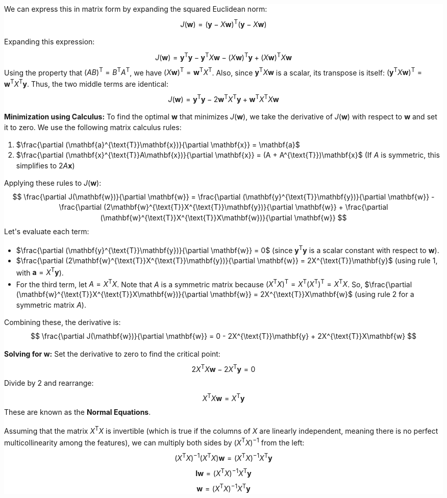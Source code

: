 We can express this in matrix form by expanding the squared Euclidean norm:
$$ J(\mathbf{w}) = (\mathbf{y} - X\mathbf{w})^{\text{T}}(\mathbf{y} - X\mathbf{w}) $$

Expanding this expression:
$$ J(\mathbf{w}) = \mathbf{y}^{\text{T}}\mathbf{y} - \mathbf{y}^{\text{T}}X\mathbf{w} - (X\mathbf{w})^{\text{T}}\mathbf{y} + (X\mathbf{w})^{\text{T}}X\mathbf{w} $$
Using the property that $(AB)^{\text{T}} = B^{\text{T}}A^{\text{T}}$, we have $(X\mathbf{w})^{\text{T}} = \mathbf{w}^{\text{T}}X^{\text{T}}$.
Also, since $\mathbf{y}^{\text{T}}X\mathbf{w}$ is a scalar, its transpose is itself: $(\mathbf{y}^{\text{T}}X\mathbf{w})^{\text{T}} = \mathbf{w}^{\text{T}}X^{\text{T}}\mathbf{y}$.
Thus, the two middle terms are identical:
$$ J(\mathbf{w}) = \mathbf{y}^{\text{T}}\mathbf{y} - 2\mathbf{w}^{\text{T}}X^{\text{T}}\mathbf{y} + \mathbf{w}^{\text{T}}X^{\text{T}}X\mathbf{w} $$

**Minimization using Calculus:**
To find the optimal $\mathbf{w}$ that minimizes $J(\mathbf{w})$, we take the derivative of $J(\mathbf{w})$ with respect to $\mathbf{w}$ and set it to zero. We use the following matrix calculus rules:
1.  $\frac{\partial (\mathbf{a}^{\text{T}}\mathbf{x})}{\partial \mathbf{x}} = \mathbf{a}$
2.  $\frac{\partial (\mathbf{x}^{\text{T}}A\mathbf{x})}{\partial \mathbf{x}} = (A + A^{\text{T}})\mathbf{x}$ (If $A$ is symmetric, this simplifies to $2A\mathbf{x}$)

Applying these rules to $J(\mathbf{w})$:
$$ \frac{\partial J(\mathbf{w})}{\partial \mathbf{w}} = \frac{\partial (\mathbf{y}^{\text{T}}\mathbf{y})}{\partial \mathbf{w}} - \frac{\partial (2\mathbf{w}^{\text{T}}X^{\text{T}}\mathbf{y})}{\partial \mathbf{w}} + \frac{\partial (\mathbf{w}^{\text{T}}X^{\text{T}}X\mathbf{w})}{\partial \mathbf{w}} $$
Let's evaluate each term:
*   $\frac{\partial (\mathbf{y}^{\text{T}}\mathbf{y})}{\partial \mathbf{w}} = 0$ (since $\mathbf{y}^{\text{T}}\mathbf{y}$ is a scalar constant with respect to $\mathbf{w}$).
*   $\frac{\partial (2\mathbf{w}^{\text{T}}X^{\text{T}}\mathbf{y})}{\partial \mathbf{w}} = 2X^{\text{T}}\mathbf{y}$ (using rule 1, with $\mathbf{a} = X^{\text{T}}\mathbf{y}$).
*   For the third term, let $A = X^{\text{T}}X$. Note that $A$ is a symmetric matrix because $(X^{\text{T}}X)^{\text{T}} = X^{\text{T}}(X^{\text{T}})^{\text{T}} = X^{\text{T}}X$.
    So, $\frac{\partial (\mathbf{w}^{\text{T}}X^{\text{T}}X\mathbf{w})}{\partial \mathbf{w}} = 2X^{\text{T}}X\mathbf{w}$ (using rule 2 for a symmetric matrix $A$).

Combining these, the derivative is:
$$ \frac{\partial J(\mathbf{w})}{\partial \mathbf{w}} = 0 - 2X^{\text{T}}\mathbf{y} + 2X^{\text{T}}X\mathbf{w} $$

**Solving for $\mathbf{w}$:**
Set the derivative to zero to find the critical point:
$$ 2X^{\text{T}}X\mathbf{w} - 2X^{\text{T}}\mathbf{y} = 0 $$
Divide by 2 and rearrange:
$$ X^{\text{T}}X\mathbf{w} = X^{\text{T}}\mathbf{y} $$
These are known as the **Normal Equations**.

Assuming that the matrix $X^{\text{T}}X$ is invertible (which is true if the columns of $X$ are linearly independent, meaning there is no perfect multicollinearity among the features), we can multiply both sides by $(X^{\text{T}}X)^{-1}$ from the left:
$$ (X^{\text{T}}X)^{-1}(X^{\text{T}}X)\mathbf{w} = (X^{\text{T}}X)^{-1}X^{\text{T}}\mathbf{y} $$
$$ \mathbf{I}\mathbf{w} = (X^{\text{T}}X)^{-1}X^{\text{T}}\mathbf{y} $$
$$ \mathbf{w} = (X^{\text{T}}X)^{-1}X^{\text{T}}\mathbf{y} $$
